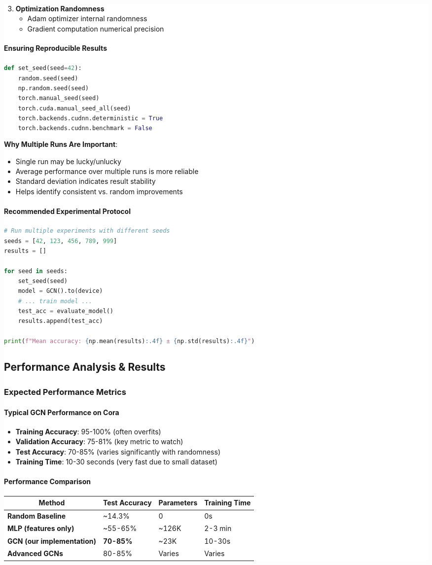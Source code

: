 3. **Optimization Randomness**
   - Adam optimizer internal randomness
   - Gradient computation numerical precision

#### Ensuring Reproducible Results

```python
def set_seed(seed=42):
    random.seed(seed)
    np.random.seed(seed)
    torch.manual_seed(seed)
    torch.cuda.manual_seed_all(seed)
    torch.backends.cudnn.deterministic = True
    torch.backends.cudnn.benchmark = False
```

**Why Multiple Runs Are Important**:
- Single run may be lucky/unlucky
- Average performance over multiple runs is more reliable
- Standard deviation indicates result stability
- Helps identify consistent vs. random improvements

#### Recommended Experimental Protocol

```python
# Run multiple experiments with different seeds
seeds = [42, 123, 456, 789, 999]
results = []

for seed in seeds:
    set_seed(seed)
    model = GCN().to(device)
    # ... train model ...
    test_acc = evaluate_model()
    results.append(test_acc)

print(f"Mean accuracy: {np.mean(results):.4f} ± {np.std(results):.4f}")
```

## Performance Analysis & Results

### Expected Performance Metrics

#### Typical GCN Performance on Cora
- **Training Accuracy**: 95-100% (often overfits)
- **Validation Accuracy**: 75-81% (key metric to watch)
- **Test Accuracy**: 70-85% (varies significantly with randomness)
- **Training Time**: 10-30 seconds (very fast due to small dataset)

#### Performance Comparison

| Method | Test Accuracy | Parameters | Training Time |
|--------|---------------|------------|---------------|
| **Random Baseline** | ~14.3% | 0 | 0s |
| **MLP (features only)** | ~55-65% | ~126K | 2-3 min |
| **GCN (our implementation)** | **70-85%** | ~23K | 10-30s |
| **Advanced GCNs** | 80-85% | Varies | Varies |

